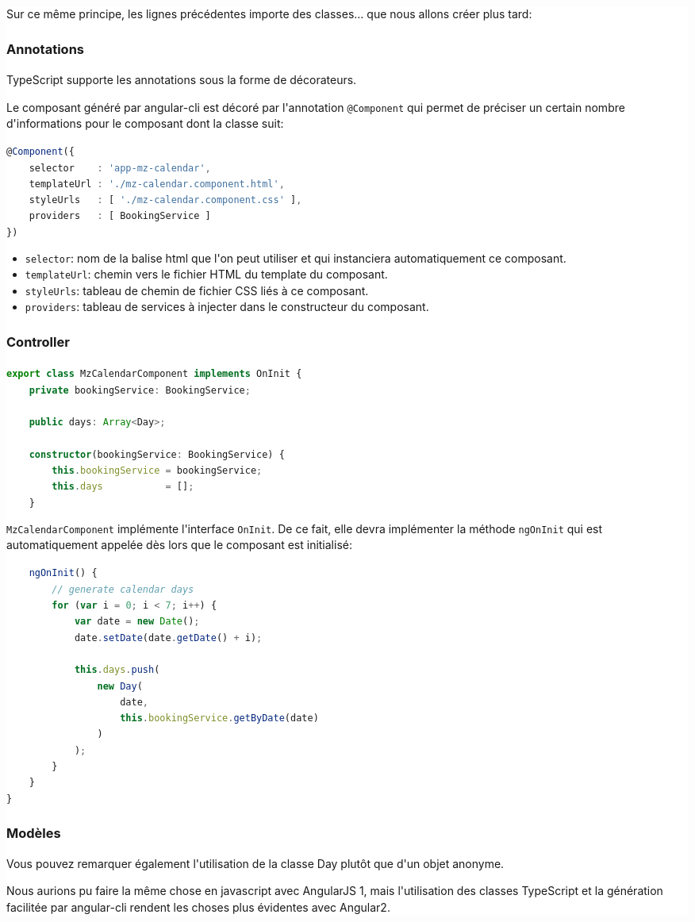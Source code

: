 Sur ce même principe, les lignes précédentes importe des classes... que nous allons créer plus tard:

### Annotations

TypeScript supporte les annotations sous la forme de décorateurs.

Le composant généré par angular-cli est décoré par l'annotation `@Component` qui permet de préciser un certain nombre d'informations pour le composant dont la classe suit:

```typescript
@Component({
    selector    : 'app-mz-calendar',
    templateUrl : './mz-calendar.component.html',
    styleUrls   : [ './mz-calendar.component.css' ],
    providers   : [ BookingService ]
})
```

* `selector`: nom de la balise html que l'on peut utiliser et qui instanciera automatiquement ce composant.
* `templateUrl`: chemin vers le fichier HTML du template du composant.
* `styleUrls`: tableau de chemin de fichier CSS liés à ce composant.
* `providers`: tableau de services à injecter dans le constructeur du composant.

### Controller

```typescript
export class MzCalendarComponent implements OnInit {
    private bookingService: BookingService;

    public days: Array<Day>;

    constructor(bookingService: BookingService) {
        this.bookingService = bookingService;
        this.days           = [];
    }
```

`MzCalendarComponent` implémente l'interface `OnInit`. De ce fait, elle devra implémenter la méthode `ngOnInit` qui est automatiquement appelée dès lors que le composant est initialisé:

```typescript
    ngOnInit() {
        // generate calendar days
        for (var i = 0; i < 7; i++) {
            var date = new Date();
            date.setDate(date.getDate() + i);

            this.days.push(
                new Day(
                    date,
                    this.bookingService.getByDate(date)
                )
            );
        }
    }
}
```

### Modèles

Vous pouvez remarquer également l'utilisation de la classe Day plutôt que d'un objet anonyme.

Nous aurions pu faire la même chose en javascript avec AngularJS 1, mais l'utilisation des classes TypeScript et la génération facilitée par angular-cli rendent les choses plus évidentes avec Angular2.

```bash
```